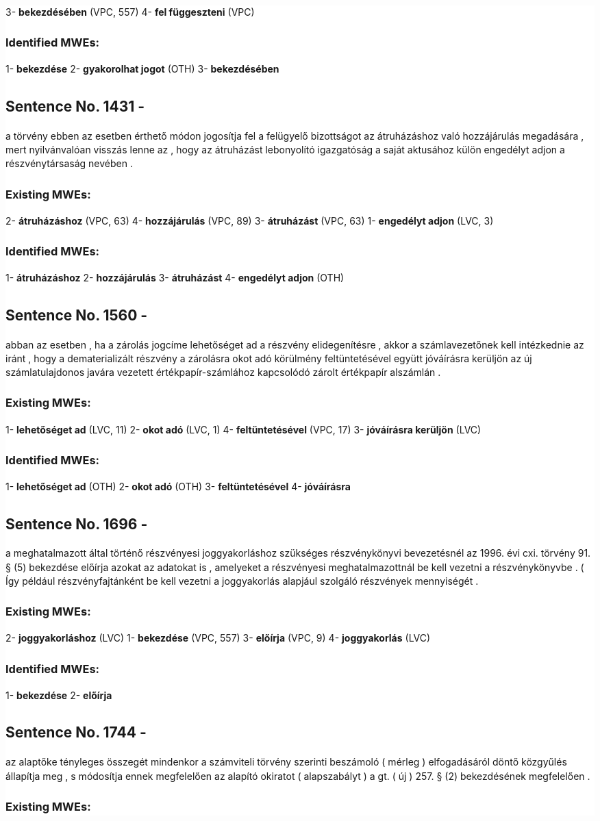 3- **bekezdésében** (VPC, 557)
4- **fel függeszteni** (VPC)
### Identified MWEs: 
1- **bekezdése** 
2- **gyakorolhat jogot** (OTH)
3- **bekezdésében** 
## Sentence No. 1431 - 
a törvény ebben az esetben érthető módon jogosítja fel a felügyelő bizottságot az átruházáshoz való hozzájárulás megadására , mert nyilvánvalóan visszás lenne az , hogy az átruházást lebonyolító igazgatóság a saját aktusához külön engedélyt adjon a részvénytársaság nevében . 
### Existing MWEs: 
2- **átruházáshoz** (VPC, 63)
4- **hozzájárulás** (VPC, 89)
3- **átruházást** (VPC, 63)
1- **engedélyt adjon** (LVC, 3)
### Identified MWEs: 
1- **átruházáshoz** 
2- **hozzájárulás** 
3- **átruházást** 
4- **engedélyt adjon** (OTH)
## Sentence No. 1560 - 
abban az esetben , ha a zárolás jogcíme lehetőséget ad a részvény elidegenítésre , akkor a számlavezetőnek kell intézkednie az iránt , hogy a dematerializált részvény a zárolásra okot adó körülmény feltüntetésével együtt jóváírásra kerüljön az új számlatulajdonos javára vezetett értékpapír-számlához kapcsolódó zárolt értékpapír alszámlán . 
### Existing MWEs: 
1- **lehetőséget ad** (LVC, 11)
2- **okot adó** (LVC, 1)
4- **feltüntetésével** (VPC, 17)
3- **jóváírásra kerüljön** (LVC)
### Identified MWEs: 
1- **lehetőséget ad** (OTH)
2- **okot adó** (OTH)
3- **feltüntetésével** 
4- **jóváírásra** 
## Sentence No. 1696 - 
a meghatalmazott által történő részvényesi joggyakorláshoz szükséges részvénykönyvi bevezetésnél az 1996. évi cxi. törvény 91. § (5) bekezdése előírja azokat az adatokat is , amelyeket a részvényesi meghatalmazottnál be kell vezetni a részvénykönyvbe . ( Így például részvényfajtánként be kell vezetni a joggyakorlás alapjául szolgáló részvények mennyiségét . 
### Existing MWEs: 
2- **joggyakorláshoz** (LVC)
1- **bekezdése** (VPC, 557)
3- **előírja** (VPC, 9)
4- **joggyakorlás** (LVC)
### Identified MWEs: 
1- **bekezdése** 
2- **előírja** 
## Sentence No. 1744 - 
az alaptőke tényleges összegét mindenkor a számviteli törvény szerinti beszámoló ( mérleg ) elfogadásáról döntő közgyűlés állapítja meg , s módosítja ennek megfelelően az alapító okiratot ( alapszabályt ) a gt. ( új ) 257. § (2) bekezdésének megfelelően . 
### Existing MWEs: 